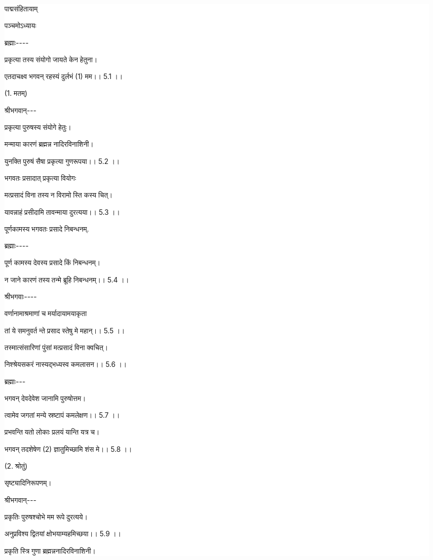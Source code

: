 पाद्मसंहितायाम्

पञ्चमोऽध्यायः

ब्रह्माः----

प्रकृत्या तस्य संयोगो जायते केन हेतुना।

एतदाचक्ष्व भगवन् रहस्यं दुर्लभं (1) मम।। 5.1 ।।

(1. मतम्)

श्रीभगवान्---

प्रकृत्या पुरुषस्य संयोगे हेतुः।

मन्माया कारणं ब्रह्मन्न नादिरविनाशिनी।

युनक्ति पुरुषं सैषा प्रकृत्या गुणरूपया।। 5.2 ।।

भगवतः प्रसादात् प्रकृत्या वियोगः

मत्प्रसादं विना तस्य न विरामो स्ति कस्य चित्।

यावन्नाहं प्रसीदामि तावन्माया दुरत्यया।। 5.3 ।।

पूर्णकामस्य भगवतः प्रसादे निबन्धनम्.

ब्रह्माः----

पूर्ण कामस्य देवस्य प्रसादे किं निबन्धनम्।

न जाने कारणं तस्य तन्मे ब्रूहि निबन्धनम्।। 5.4 ।।

श्रीभगवाः----

वर्णानामाश्रमाणां च मर्यादायामयाकृता

तां ये समनुवर्त न्ते प्रसाद स्तेषु मे महान्।। 5.5 ।।

तस्मात्संसारिणां पुंसां मत्प्रसादं विना क्वचित्।

निश्श्रेयसकरं नास्यद्भध्यस्व कमलासन।। 5.6 ।।

ब्रह्माः---

भगवन् देवदेवेश जानामि पुरुषोत्तम।

त्वामेव जगतां मन्ये स्रष्टापं कमलेक्षण।। 5.7 ।।

प्रभवन्ति यतो लोकाः प्रलयं यान्ति यत्र च।

भगवन् तदशेषेण (2) ज्ञातुमिच्छामि शंस मे।। 5.8 ।।

(2. श्रोतुं)

सृष्ट्यादिनिरूपणम्।

श्रीभगवान्---

प्रकृतिः पुरुषश्चोभे मम रूपे दुरत्यये।

अनुप्रविश्य द्वितयां क्षोभयाम्यहमिच्छया।। 5.9 ।।

प्रकृति स्त्रि गुणा ब्रह्मन्ननादिरविनाशिनी।
